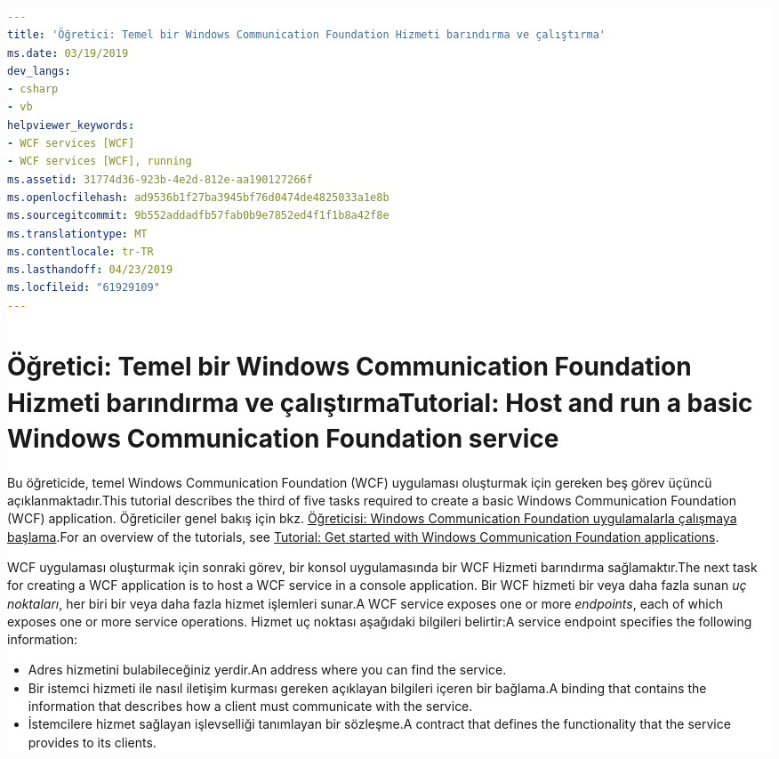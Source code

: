 ```yaml
---
title: 'Öğretici: Temel bir Windows Communication Foundation Hizmeti barındırma ve çalıştırma'
ms.date: 03/19/2019
dev_langs:
- csharp
- vb
helpviewer_keywords:
- WCF services [WCF]
- WCF services [WCF], running
ms.assetid: 31774d36-923b-4e2d-812e-aa190127266f
ms.openlocfilehash: ad9536b1f27ba3945bf76d0474de4825033a1e8b
ms.sourcegitcommit: 9b552addadfb57fab0b9e7852ed4f1f1b8a42f8e
ms.translationtype: MT
ms.contentlocale: tr-TR
ms.lasthandoff: 04/23/2019
ms.locfileid: "61929109"
---
```

# <a name="tutorial-host-and-run-a-basic-windows-communication-foundation-service"></a><span data-ttu-id="643c0-102">Öğretici: Temel bir Windows Communication Foundation Hizmeti barındırma ve çalıştırma</span><span class="sxs-lookup"><span data-stu-id="643c0-102">Tutorial: Host and run a basic Windows Communication Foundation service</span></span>

<span data-ttu-id="643c0-103">Bu öğreticide, temel Windows Communication Foundation (WCF) uygulaması oluşturmak için gereken beş görev üçüncü açıklanmaktadır.</span><span class="sxs-lookup"><span data-stu-id="643c0-103">This tutorial describes the third of five tasks required to create a basic Windows Communication Foundation (WCF) application.</span></span> <span data-ttu-id="643c0-104">Öğreticiler genel bakış için bkz. [Öğreticisi: Windows Communication Foundation uygulamalarla çalışmaya başlama](getting-started-tutorial.md).</span><span class="sxs-lookup"><span data-stu-id="643c0-104">For an overview of the tutorials, see [Tutorial: Get started with Windows Communication Foundation applications](getting-started-tutorial.md).</span></span>

<span data-ttu-id="643c0-105">WCF uygulaması oluşturmak için sonraki görev, bir konsol uygulamasında bir WCF Hizmeti barındırma sağlamaktır.</span><span class="sxs-lookup"><span data-stu-id="643c0-105">The next task for creating a WCF application is to host a WCF service in a console application.</span></span> <span data-ttu-id="643c0-106">Bir WCF hizmeti bir veya daha fazla sunan *uç noktaları*, her biri bir veya daha fazla hizmet işlemleri sunar.</span><span class="sxs-lookup"><span data-stu-id="643c0-106">A WCF service exposes one or more *endpoints*, each of which exposes one or more service operations.</span></span> <span data-ttu-id="643c0-107">Hizmet uç noktası aşağıdaki bilgileri belirtir:</span><span class="sxs-lookup"><span data-stu-id="643c0-107">A service endpoint specifies the following information:</span></span> 
- <span data-ttu-id="643c0-108">Adres hizmetini bulabileceğiniz yerdir.</span><span class="sxs-lookup"><span data-stu-id="643c0-108">An address where you can find the service.</span></span>
- <span data-ttu-id="643c0-109">Bir istemci hizmeti ile nasıl iletişim kurması gereken açıklayan bilgileri içeren bir bağlama.</span><span class="sxs-lookup"><span data-stu-id="643c0-109">A binding that contains the information that describes how a client must communicate with the service.</span></span> 
- <span data-ttu-id="643c0-110">İstemcilere hizmet sağlayan işlevselliği tanımlayan bir sözleşme.</span><span class="sxs-lookup"><span data-stu-id="643c0-110">A contract that defines the functionality that the service provides to its clients.</span></span>
